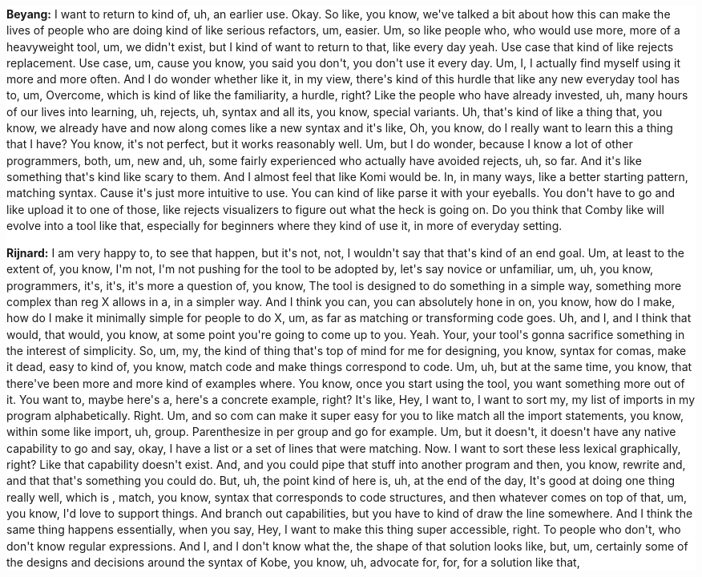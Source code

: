 **Beyang:** I want to return to kind of, uh, an earlier use. Okay. So like, you know, we've talked a bit about how this can make the lives of people who are doing kind of like serious refactors, um, easier. Um, so like people who, who would use more, more of a heavyweight tool, um, we didn't exist, but I kind of want to return to that, like every day yeah.
Use case that kind of like rejects replacement. Use case, um, cause you know, you said you don't, you don't use it every day. Um, I, I actually find myself using it more and more often. And I do wonder whether like it, in my view, there's kind of this hurdle that like any new everyday tool has to, um, Overcome, which is kind of like the familiarity, a hurdle, right?
Like the people who have already invested, uh, many hours of our lives into learning, uh, rejects, uh, syntax and all its, you know, special variants. Uh, that's kind of like a thing that, you know, we already have and now along comes like a new syntax and it's like, Oh, you know, do I really want to learn this a thing that I have?
You know, it's not perfect, but it works reasonably well. Um, but I do wonder, because I know a lot of other programmers, both, um, new and, uh, some  fairly experienced who actually have avoided rejects, uh, so far. And it's like something that's kind like scary to them. And I almost feel that like Komi would be.
In, in many ways, like a better starting pattern, matching syntax. Cause it's just more intuitive to use. You can kind of like parse it with your eyeballs. You don't have to go and like upload it to one of those, like rejects visualizers to figure out what the heck is going on. Do you think that Comby like will evolve into a tool like that, especially for beginners where they kind of use it, in more of everyday setting.

**Rijnard:** I am very happy to, to see that happen, but it's not, not, I wouldn't say that that's kind of an end goal. Um, at least to the extent of, you know, I'm not, I'm not pushing for the tool to be adopted by, let's say novice or unfamiliar, um, uh, you know, programmers, it's, it's, it's more a question of, you know, The tool is designed to do something in a simple way, something more complex than reg X allows in a, in a simpler way.
And I think you can, you can absolutely hone in on, you know, how do I make, how do I make it minimally simple for people to do X, um, as far as matching or transforming code goes. Uh, and I, and I think that would, that would, you know, at some point you're going to come up to you. Yeah. Your, your tool's gonna sacrifice something in the interest of simplicity.
So, um, my, the kind of thing that's top of mind for me for designing, you know, syntax for comas, make it dead, easy to kind of, you know, match code and make things correspond to code. Um, uh, but at the same time, you know, that there've been more and more kind of examples where. You know, once you start using the tool, you want something more out of it.
You want to, maybe here's a, here's a concrete example, right? It's like, Hey, I want to, I want to sort my, my list of imports in my program alphabetically. Right. Um, and so com can make it super easy for you to like match all the import statements, you know, within some like import, uh, group. Parenthesize in per group and go for example.
Um, but it doesn't, it doesn't have any native capability to go and say, okay, I have a list or a set of lines that were matching. Now. I want to sort these less lexical graphically, right? Like that capability doesn't exist. And, and you could pipe that stuff into another program and then, you know, rewrite and, and that that's something you could do.
But, uh, the point kind of here is, uh, at the end of the day, It's good at doing one thing really well, which is , match, you know, syntax that corresponds to code structures, and then whatever comes on top of that, um, you know, I'd love to support things. And branch out capabilities, but you have to kind of draw the line somewhere.
And I think the same thing happens essentially, when you say, Hey, I want to make this thing super accessible, right. To people who don't, who don't know regular expressions. And I, and I don't know what the, the shape of that solution looks like, but, um, certainly some of the designs and decisions around the syntax of Kobe, you know, uh, advocate for, for, for a solution like that, 
